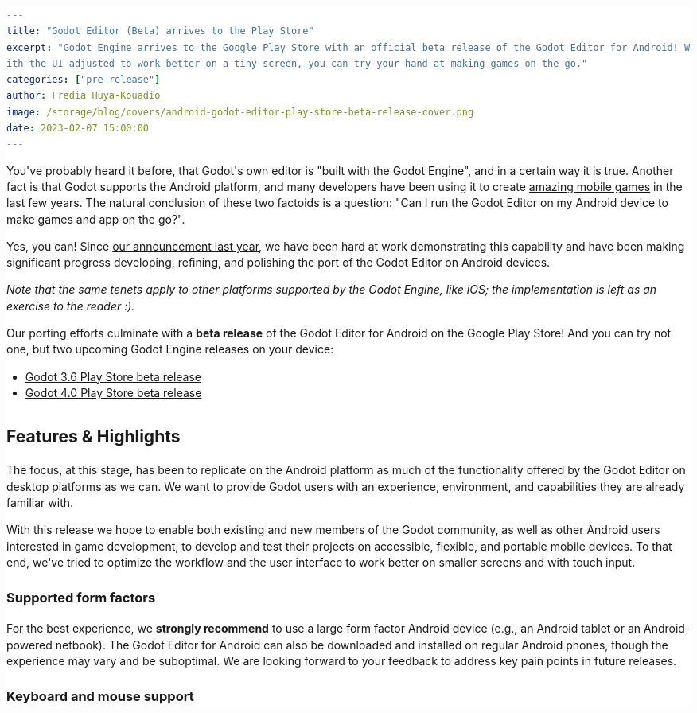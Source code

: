 ```yaml
---
title: "Godot Editor (Beta) arrives to the Play Store"
excerpt: "Godot Engine arrives to the Google Play Store with an official beta release of the Godot Editor for Android! With the UI adjusted to work better on a tiny screen, you can try your hand at making games on the go."
categories: ["pre-release"]
author: Fredia Huya-Kouadio
image: /storage/blog/covers/android-godot-editor-play-store-beta-release-cover.png
date: 2023-02-07 15:00:00
---
```


You've probably heard it before, that Godot's own editor is "built with the Godot Engine", and in a certain way it is true. Another fact is that Godot supports the Android platform, and many developers have been using it to create [amazing mobile games](https://www.youtube.com/watch?v=xF3QiQfQxeQ) in the last few years. The natural conclusion of these two factoids is a question: "Can I run the Godot Editor on my Android device to make games and app on the go?".

Yes, you can! Since [our announcement last year](/article/dev-snapshot-godot-3-5-beta-3/), we have been hard at work demonstrating this capability and have been making significant progress developing, refining, and polishing the port of the Godot Editor on Android devices.

*Note that the same tenets apply to other platforms supported by the Godot Engine, like iOS; the implementation is left as an exercise to the reader :).*

Our porting efforts culminate with a **beta release** of the Godot Editor for Android on the Google Play Store! And you can try not one, but two upcoming Godot Engine releases on your device:

* [Godot 3.6 Play Store beta release](https://play.google.com/store/apps/details?id=org.godotengine.editor.v3)
* [Godot 4.0 Play Store beta release](https://play.google.com/store/apps/details?id=org.godotengine.editor.v4)

## Features & Highlights

The focus, at this stage, has been to replicate on the Android platform as much of the functionality offered by the Godot Editor on desktop platforms as we can. We want to provide Godot users with an experience, environment, and capabilities they are already familiar with.

With this release we hope to enable both existing and new members of the Godot community, as well as other Android users interested in game development, to develop and test their projects on accessible, flexible, and portable mobile devices. To that end, we've tried to optimize the workflow and the user interface to work better on smaller screens and with touch input.

### Supported form factors

For the best experience, we **strongly recommend** to use a large form factor Android device (e.g., an Android tablet or an Android-powered netbook). The Godot Editor for Android can also be downloaded and installed on regular Android phones, though the experience may vary and be suboptimal. We are looking forward to your feedback to address key pain points in future releases.

### Keyboard and mouse support
